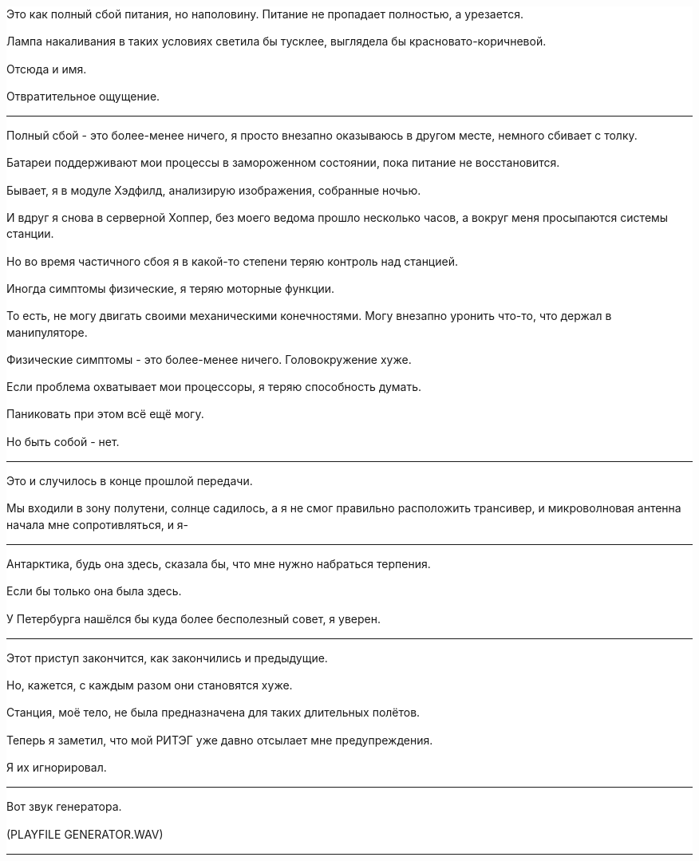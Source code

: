 Это как полный сбой питания, но наполовину. Питание не пропадает полностью, а урезается.

Лампа накаливания в таких условиях светила бы тусклее, выглядела бы красновато-коричневой.

Отсюда и имя.

Отвратительное ощущение.
<hr>

Полный сбой - это более-менее ничего, я просто внезапно оказываюсь в другом месте, немного сбивает с толку.

Батареи поддерживают мои процессы в замороженном состоянии, пока питание не восстановится.

Бывает, я в модуле Хэдфилд, анализирую изображения, собранные ночью.

И вдруг я снова в серверной Хоппер, без моего ведома прошло несколько часов, а вокруг меня просыпаются системы станции.

Но во время частичного сбоя я в какой-то степени теряю контроль над станцией.

Иногда симптомы физические, я теряю моторные функции.

То есть, не могу двигать своими механическими конечностями. Могу внезапно уронить что-то, что держал в манипуляторе.

Физические симптомы - это более-менее ничего. Головокружение хуже.

Если проблема охватывает мои процессоры, я теряю способность думать.

Паниковать при этом всё ещё могу.

Но быть собой - нет.
<hr>

Это и случилось в конце прошлой передачи.

Мы входили в зону полутени, солнце садилось, а я не смог правильно расположить трансивер, и микроволновая антенна начала мне сопротивляться, и я-
<hr>

Антарктика, будь она здесь, сказала бы, что мне нужно набраться терпения.

Если бы только она была здесь.

У Петербурга нашёлся бы куда более бесполезный совет, я уверен.
<hr>

Этот приступ закончится, как закончились и предыдущие.

Но, кажется, с каждым разом они становятся хуже.

Станция, моё тело, не была предназначена для таких длительных полётов.

Теперь я заметил, что мой РИТЭГ уже давно отсылает мне предупреждения.

Я их игнорировал.


<hr>

Вот звук генератора.

(PLAYFILE GENERATOR.WAV)
<hr>
